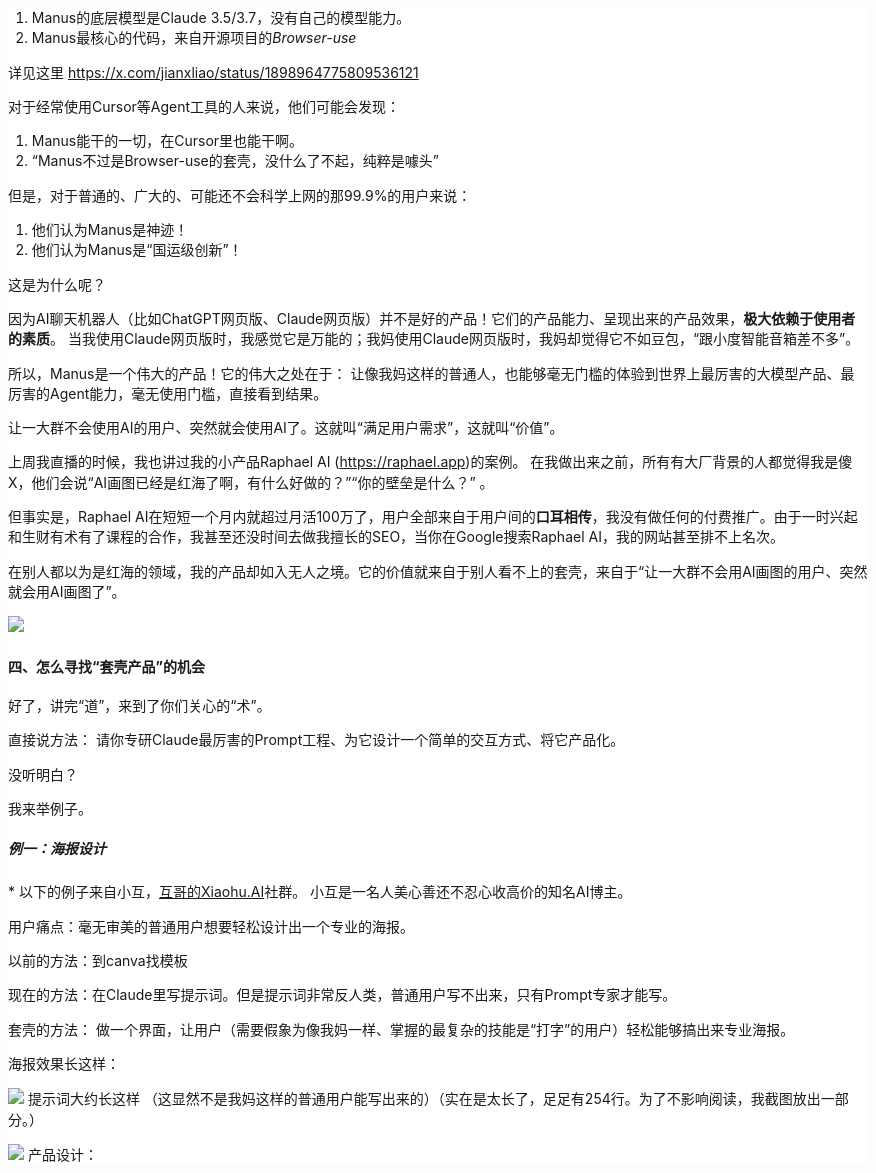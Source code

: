 1. Manus的底层模型是Claude 3.5/3.7，没有自己的模型能力。
2. Manus最核心的代码，来自开源项目的*Browser-use*

详见这里 <https://x.com/jianxliao/status/1898964775809536121>

对于经常使用Cursor等Agent工具的人来说，他们可能会发现：

1. Manus能干的一切，在Cursor里也能干啊。
2. “Manus不过是Browser-use的套壳，没什么了不起，纯粹是噱头”

但是，对于普通的、广大的、可能还不会科学上网的那99.9%的用户来说：

1. 他们认为Manus是神迹！
2. 他们认为Manus是“国运级创新”！

这是为什么呢？

因为AI聊天机器人（比如ChatGPT网页版、Claude网页版）并不是好的产品！它们的产品能力、呈现出来的产品效果，**极大依赖于使用者的素质**。 当我使用Claude网页版时，我感觉它是万能的；我妈使用Claude网页版时，我妈却觉得它不如豆包，“跟小度智能音箱差不多”。

所以，Manus是一个伟大的产品！它的伟大之处在于： 让像我妈这样的普通人，也能够毫无门槛的体验到世界上最厉害的大模型产品、最厉害的Agent能力，毫无使用门槛，直接看到结果。

让一大群不会使用AI的用户、突然就会使用AI了。这就叫“满足用户需求”，这就叫“价值”。

上周我直播的时候，我也讲过我的小产品Raphael AI (<https://raphael.app>)的案例。 在我做出来之前，所有有大厂背景的人都觉得我是傻X，他们会说“AI画图已经是红海了啊，有什么好做的？”“你的壁垒是什么？” 。

但事实是，Raphael AI在短短一个月内就超过月活100万了，用户全部来自于用户间的**口耳相传**，我没有做任何的付费推广。由于一时兴起和生财有术有了课程的合作，我甚至还没时间去做我擅长的SEO，当你在Google搜索Raphael AI，我的网站甚至排不上名次。

在别人都以为是红海的领域，我的产品却如入无人之境。它的价值就来自于别人看不上的套壳，来自于“让一大群不会用AI画图的用户、突然就会用AI画图了”。

![](https://article-images.zsxq.com/Fgnp3tRQsKDNv6yCP6MV4H88Q_PY)
#### 四、怎么寻找“套壳产品”的机会

好了，讲完“道”，来到了你们关心的“术”。

直接说方法： 请你专研Claude最厉害的Prompt工程、为它设计一个简单的交互方式、将它产品化。

没听明白？

我来举例子。

##### **例一：海报设计**

\* 以下的例子来自小互，[互哥的Xiaohu.AI](http://互哥的Xiaohu.AI)社群。 小互是一名人美心善还不忍心收高价的知名AI博主。

用户痛点：毫无审美的普通用户想要轻松设计出一个专业的海报。

以前的方法：到canva找模板

现在的方法：在Claude里写提示词。但是提示词非常反人类，普通用户写不出来，只有Prompt专家才能写。

套壳的方法： 做一个界面，让用户（需要假象为像我妈一样、掌握的最复杂的技能是“打字”的用户）轻松能够搞出来专业海报。

海报效果长这样：

![](https://article-images.zsxq.com/FhjIsE8a43m7owAi7j438lqB7oQM)
提示词大约长这样 （这显然不是我妈这样的普通用户能写出来的）（实在是太长了，足足有254行。为了不影响阅读，我截图放出一部分。）

![](https://article-images.zsxq.com/FlKVHcbmrNtL554mKV5w7tdiOa2W)
产品设计：
